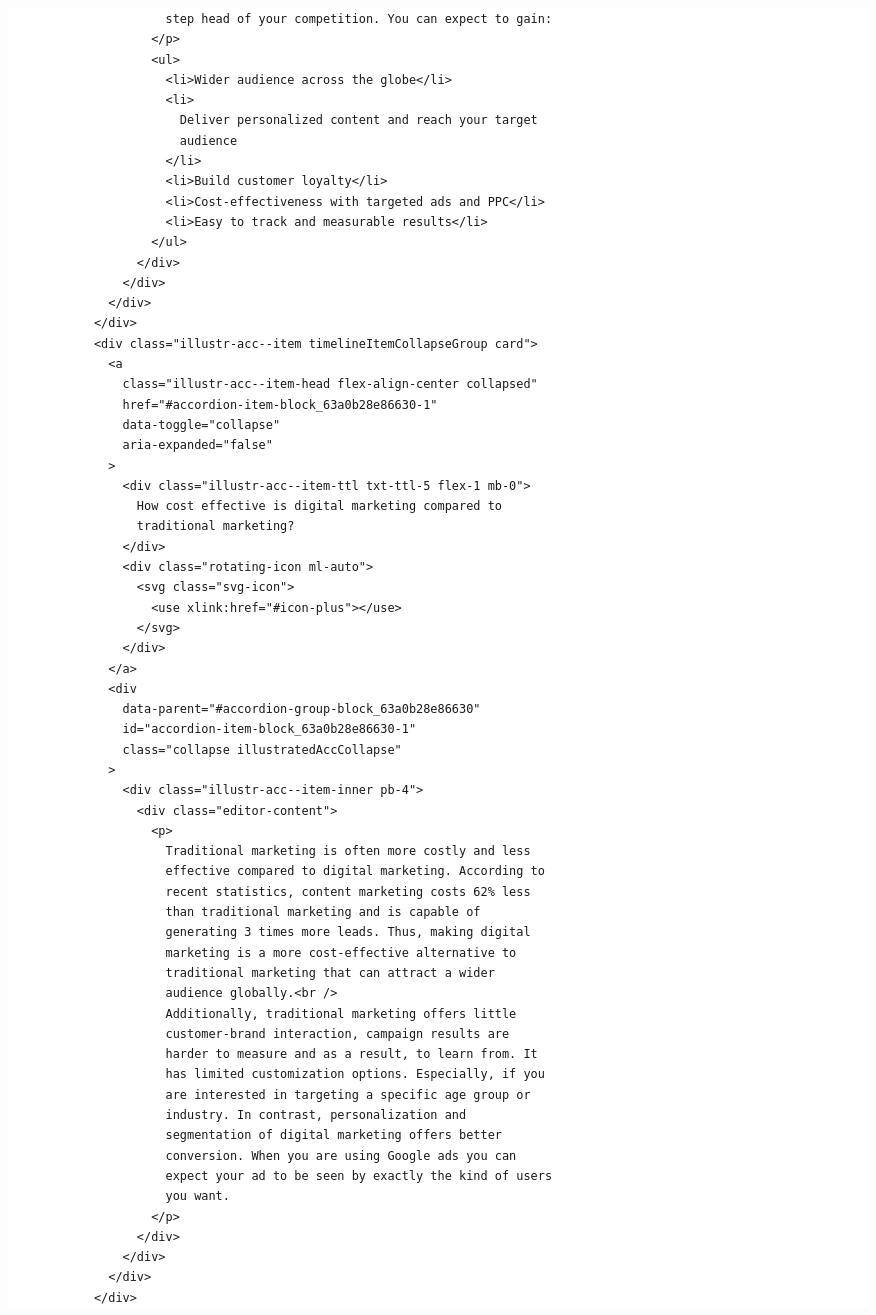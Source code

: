                           step head of your competition. You can expect to gain:
                        </p>
                        <ul>
                          <li>Wider audience across the globe</li>
                          <li>
                            Deliver personalized content and reach your target
                            audience
                          </li>
                          <li>Build customer loyalty</li>
                          <li>Cost-effectiveness with targeted ads and PPC</li>
                          <li>Easy to track and measurable results</li>
                        </ul>
                      </div>
                    </div>
                  </div>
                </div>
                <div class="illustr-acc--item timelineItemCollapseGroup card">
                  <a
                    class="illustr-acc--item-head flex-align-center collapsed"
                    href="#accordion-item-block_63a0b28e86630-1"
                    data-toggle="collapse"
                    aria-expanded="false"
                  >
                    <div class="illustr-acc--item-ttl txt-ttl-5 flex-1 mb-0">
                      How cost effective is digital marketing compared to
                      traditional marketing?
                    </div>
                    <div class="rotating-icon ml-auto">
                      <svg class="svg-icon">
                        <use xlink:href="#icon-plus"></use>
                      </svg>
                    </div>
                  </a>
                  <div
                    data-parent="#accordion-group-block_63a0b28e86630"
                    id="accordion-item-block_63a0b28e86630-1"
                    class="collapse illustratedAccCollapse"
                  >
                    <div class="illustr-acc--item-inner pb-4">
                      <div class="editor-content">
                        <p>
                          Traditional marketing is often more costly and less
                          effective compared to digital marketing. According to
                          recent statistics, content marketing costs 62% less
                          than traditional marketing and is capable of
                          generating 3 times more leads. Thus, making digital
                          marketing is a more cost-effective alternative to
                          traditional marketing that can attract a wider
                          audience globally.<br />
                          Additionally, traditional marketing offers little
                          customer-brand interaction, campaign results are
                          harder to measure and as a result, to learn from. It
                          has limited customization options. Especially, if you
                          are interested in targeting a specific age group or
                          industry. In contrast, personalization and
                          segmentation of digital marketing offers better
                          conversion. When you are using Google ads you can
                          expect your ad to be seen by exactly the kind of users
                          you want.
                        </p>
                      </div>
                    </div>
                  </div>
                </div>